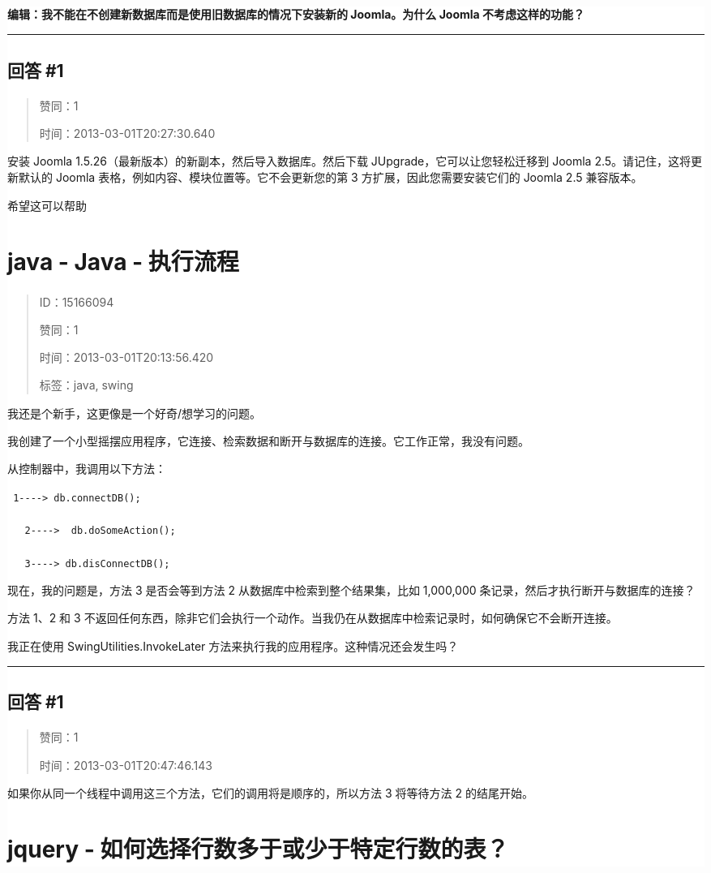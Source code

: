 **编辑：我不能在不创建新数据库而是使用旧数据库的情况下安装新的 Joomla。为什么 Joomla 不考虑这样的功能？**

* * *

## 回答 #1

> 赞同：1
> 
> 时间：2013-03-01T20:27:30.640

安装 Joomla 1.5.26（最新版本）的新副本，然后导入数据库。然后下载 JUpgrade，它可以让您轻松迁移到 Joomla 2.5。请记住，这将更新默认的 Joomla 表格，例如内容、模块位置等。它不会更新您的第 3 方扩展，因此您需要安装它们的 Joomla 2.5 兼容版本。

希望这可以帮助

# java - Java - 执行流程

> ID：15166094
> 
> 赞同：1
> 
> 时间：2013-03-01T20:13:56.420
> 
> 标签：java, swing

我还是个新手，这更像是一个好奇/想学习的问题。

我创建了一个小型摇摆应用程序，它连接、检索数据和断开与数据库的连接。它工作正常，我没有问题。

从控制器中，我调用以下方法：

```
 1----> db.connectDB();

   2---->  db.doSomeAction();

   3----> db.disConnectDB(); 
```

现在，我的问题是，方法 3 是否会等到方法 2 从数据库中检索到整个结果集，比如 1,000,000 条记录，然后才执行断开与数据库的连接？

方法 1、2 和 3 不返回任何东西，除非它们会执行一个动作。当我仍在从数据库中检索记录时，如何确保它不会断开连接。

我正在使用 SwingUtilities.InvokeLater 方法来执行我的应用程序。这种情况还会发生吗？

* * *

## 回答 #1

> 赞同：1
> 
> 时间：2013-03-01T20:47:46.143

如果你从同一个线程中调用这三个方法，它们的调用将是顺序的，所以方法 3 将等待方法 2 的结尾开始。

# jquery - 如何选择行数多于或少于特定行数的表？
